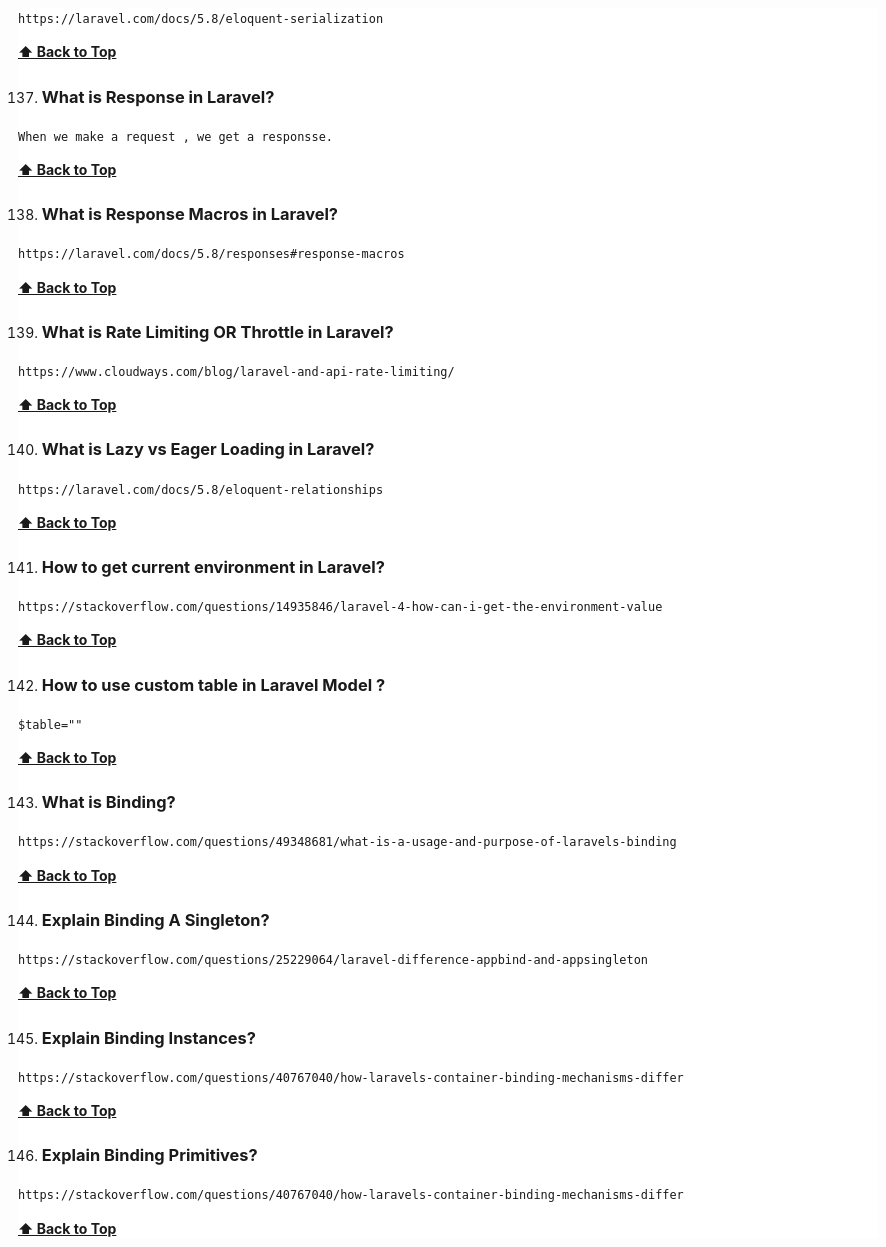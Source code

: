     https://laravel.com/docs/5.8/eloquent-serialization

   **[⬆ Back to Top](#table-of-contents)**
    
137. ### What is Response in Laravel?

    When we make a request , we get a responsse.

   **[⬆ Back to Top](#table-of-contents)**
    
138. ### What is Response Macros in Laravel?

    https://laravel.com/docs/5.8/responses#response-macros


   **[⬆ Back to Top](#table-of-contents)**
    
139. ### What is Rate Limiting OR Throttle in Laravel?

    https://www.cloudways.com/blog/laravel-and-api-rate-limiting/


   **[⬆ Back to Top](#table-of-contents)**
    
140. ### What is Lazy vs Eager Loading in Laravel?

    https://laravel.com/docs/5.8/eloquent-relationships

   **[⬆ Back to Top](#table-of-contents)**
    
141. ### How to get current environment in Laravel?

    https://stackoverflow.com/questions/14935846/laravel-4-how-can-i-get-the-environment-value

   **[⬆ Back to Top](#table-of-contents)**
    
142. ### How to use custom table in Laravel Model ?

    $table=""

   **[⬆ Back to Top](#table-of-contents)**
    
143. ### What is Binding?

    https://stackoverflow.com/questions/49348681/what-is-a-usage-and-purpose-of-laravels-binding


   **[⬆ Back to Top](#table-of-contents)**
    
144. ### Explain Binding A Singleton?

    https://stackoverflow.com/questions/25229064/laravel-difference-appbind-and-appsingleton

   **[⬆ Back to Top](#table-of-contents)**
    
145. ### Explain Binding Instances?

    https://stackoverflow.com/questions/40767040/how-laravels-container-binding-mechanisms-differ


   **[⬆ Back to Top](#table-of-contents)**
    
146. ### Explain Binding Primitives?

    https://stackoverflow.com/questions/40767040/how-laravels-container-binding-mechanisms-differ

   **[⬆ Back to Top](#table-of-contents)**
    